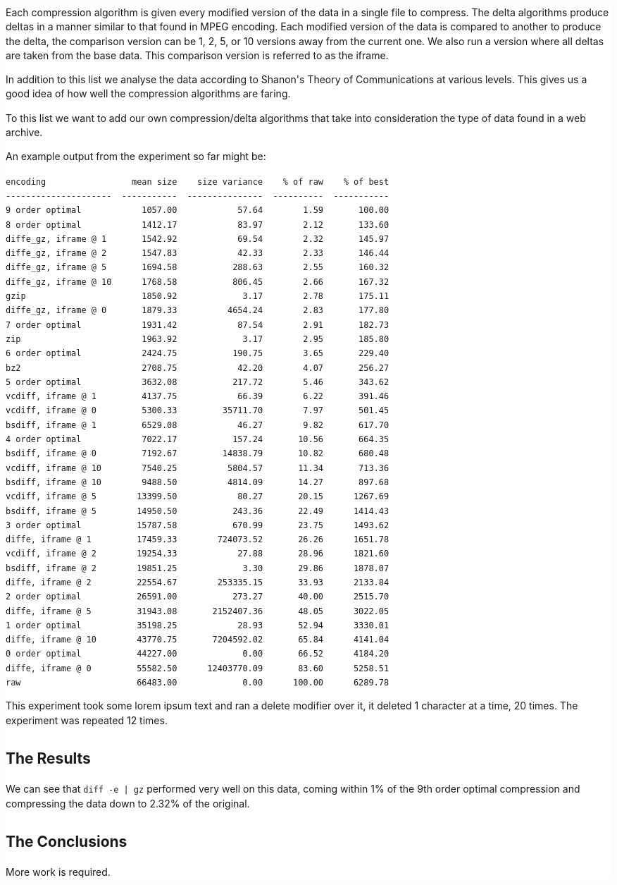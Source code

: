 Each compression algorithm is given every modified version of the data in a single file to compress. The delta algorithms produce deltas in a manner similar to that found in MPEG encoding. Each modified version of the data is compared to another to produce the delta, the comparison version can be 1, 2, 5, or 10 versions away from the current one. We also run a version where all deltas are taken from the base data. This comparison version is referred to as the iframe.

In addition to this list we analyse the data according to Shanon's Theory of Communications at various levels. This gives us a good idea of how well the compression algorithms are faring.

To this list we want to add our own compression/delta algorithms that take into consideration the type of data found in a web archive.

An example output from the experiment so far might be:

	encoding                 mean size    size variance    % of raw    % of best
	---------------------  -----------  ---------------  ----------  -----------
	9 order optimal            1057.00            57.64        1.59       100.00
	8 order optimal            1412.17            83.97        2.12       133.60
	diffe_gz, iframe @ 1       1542.92            69.54        2.32       145.97
	diffe_gz, iframe @ 2       1547.83            42.33        2.33       146.44
	diffe_gz, iframe @ 5       1694.58           288.63        2.55       160.32
	diffe_gz, iframe @ 10      1768.58           806.45        2.66       167.32
	gzip                       1850.92             3.17        2.78       175.11
	diffe_gz, iframe @ 0       1879.33          4654.24        2.83       177.80
	7 order optimal            1931.42            87.54        2.91       182.73
	zip                        1963.92             3.17        2.95       185.80
	6 order optimal            2424.75           190.75        3.65       229.40
	bz2                        2708.75            42.20        4.07       256.27
	5 order optimal            3632.08           217.72        5.46       343.62
	vcdiff, iframe @ 1         4137.75            66.39        6.22       391.46
	vcdiff, iframe @ 0         5300.33         35711.70        7.97       501.45
	bsdiff, iframe @ 1         6529.08            46.27        9.82       617.70
	4 order optimal            7022.17           157.24       10.56       664.35
	bsdiff, iframe @ 0         7192.67         14838.79       10.82       680.48
	vcdiff, iframe @ 10        7540.25          5804.57       11.34       713.36
	bsdiff, iframe @ 10        9488.50          4814.09       14.27       897.68
	vcdiff, iframe @ 5        13399.50            80.27       20.15      1267.69
	bsdiff, iframe @ 5        14950.50           243.36       22.49      1414.43
	3 order optimal           15787.58           670.99       23.75      1493.62
	diffe, iframe @ 1         17459.33        724073.52       26.26      1651.78
	vcdiff, iframe @ 2        19254.33            27.88       28.96      1821.60
	bsdiff, iframe @ 2        19851.25             3.30       29.86      1878.07
	diffe, iframe @ 2         22554.67        253335.15       33.93      2133.84
	2 order optimal           26591.00           273.27       40.00      2515.70
	diffe, iframe @ 5         31943.08       2152407.36       48.05      3022.05
	1 order optimal           35198.25            28.93       52.94      3330.01
	diffe, iframe @ 10        43770.75       7204592.02       65.84      4141.04
	0 order optimal           44227.00             0.00       66.52      4184.20
	diffe, iframe @ 0         55582.50      12403770.09       83.60      5258.51
	raw                       66483.00             0.00      100.00      6289.78

This experiment took some lorem ipsum text and ran a delete modifier over it, it deleted 1 character at a time, 20 times. The experiment was repeated 12 times.

## The Results

We can see that `diff -e | gz` performed very well on this data, coming within 1% of the 9th order optimal compression and compressing the data down to 2.32% of the original.

## The Conclusions

More work is required. 
